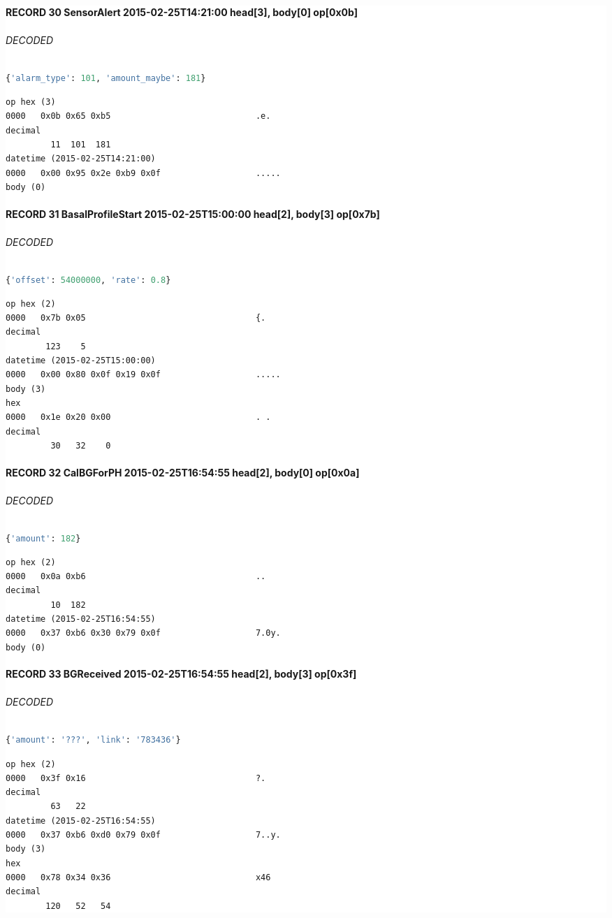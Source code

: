#### RECORD 30 SensorAlert 2015-02-25T14:21:00 head[3], body[0] op[0x0b]
###### DECODED
```python
{'alarm_type': 101, 'amount_maybe': 181}
```
    op hex (3)
    0000   0x0b 0x65 0xb5                             .e.
    decimal
             11  101  181
    datetime (2015-02-25T14:21:00)
    0000   0x00 0x95 0x2e 0xb9 0x0f                   .....
    body (0)

#### RECORD 31 BasalProfileStart 2015-02-25T15:00:00 head[2], body[3] op[0x7b]
###### DECODED
```python
{'offset': 54000000, 'rate': 0.8}
```
    op hex (2)
    0000   0x7b 0x05                                  {.
    decimal
            123    5
    datetime (2015-02-25T15:00:00)
    0000   0x00 0x80 0x0f 0x19 0x0f                   .....
    body (3)
    hex
    0000   0x1e 0x20 0x00                             . .
    decimal
             30   32    0

#### RECORD 32 CalBGForPH 2015-02-25T16:54:55 head[2], body[0] op[0x0a]
###### DECODED
```python
{'amount': 182}
```
    op hex (2)
    0000   0x0a 0xb6                                  ..
    decimal
             10  182
    datetime (2015-02-25T16:54:55)
    0000   0x37 0xb6 0x30 0x79 0x0f                   7.0y.
    body (0)

#### RECORD 33 BGReceived 2015-02-25T16:54:55 head[2], body[3] op[0x3f]
###### DECODED
```python
{'amount': '???', 'link': '783436'}
```
    op hex (2)
    0000   0x3f 0x16                                  ?.
    decimal
             63   22
    datetime (2015-02-25T16:54:55)
    0000   0x37 0xb6 0xd0 0x79 0x0f                   7..y.
    body (3)
    hex
    0000   0x78 0x34 0x36                             x46
    decimal
            120   52   54
